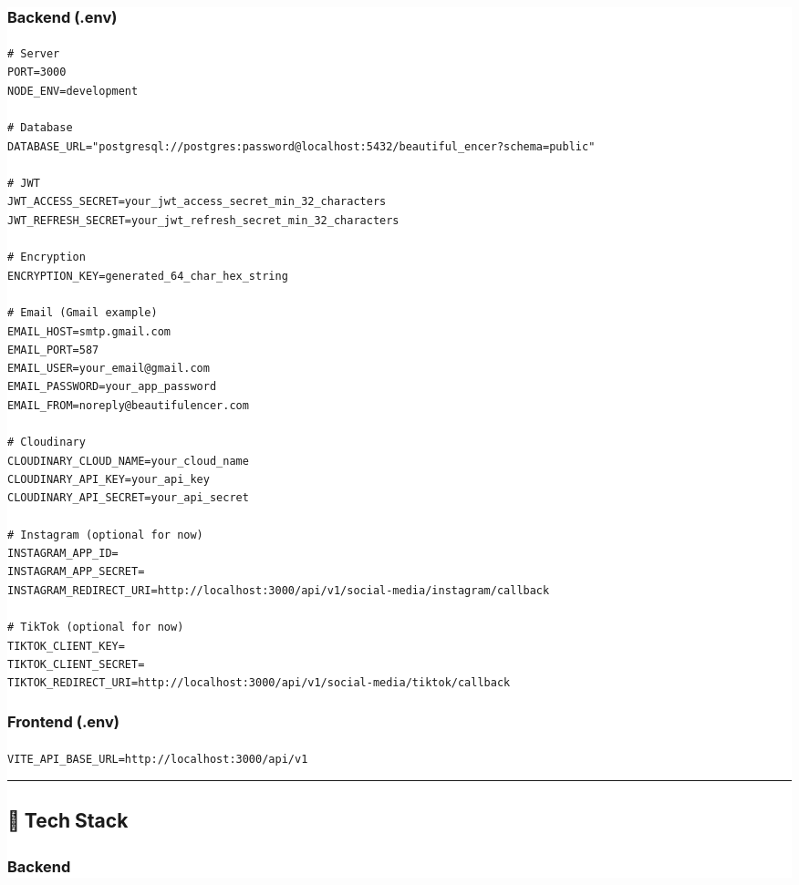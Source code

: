 ### Backend (.env)

```env
# Server
PORT=3000
NODE_ENV=development

# Database
DATABASE_URL="postgresql://postgres:password@localhost:5432/beautiful_encer?schema=public"

# JWT
JWT_ACCESS_SECRET=your_jwt_access_secret_min_32_characters
JWT_REFRESH_SECRET=your_jwt_refresh_secret_min_32_characters

# Encryption
ENCRYPTION_KEY=generated_64_char_hex_string

# Email (Gmail example)
EMAIL_HOST=smtp.gmail.com
EMAIL_PORT=587
EMAIL_USER=your_email@gmail.com
EMAIL_PASSWORD=your_app_password
EMAIL_FROM=noreply@beautifulencer.com

# Cloudinary
CLOUDINARY_CLOUD_NAME=your_cloud_name
CLOUDINARY_API_KEY=your_api_key
CLOUDINARY_API_SECRET=your_api_secret

# Instagram (optional for now)
INSTAGRAM_APP_ID=
INSTAGRAM_APP_SECRET=
INSTAGRAM_REDIRECT_URI=http://localhost:3000/api/v1/social-media/instagram/callback

# TikTok (optional for now)
TIKTOK_CLIENT_KEY=
TIKTOK_CLIENT_SECRET=
TIKTOK_REDIRECT_URI=http://localhost:3000/api/v1/social-media/tiktok/callback
```

### Frontend (.env)

```env
VITE_API_BASE_URL=http://localhost:3000/api/v1
```

---

## 🎨 Tech Stack

### Backend
